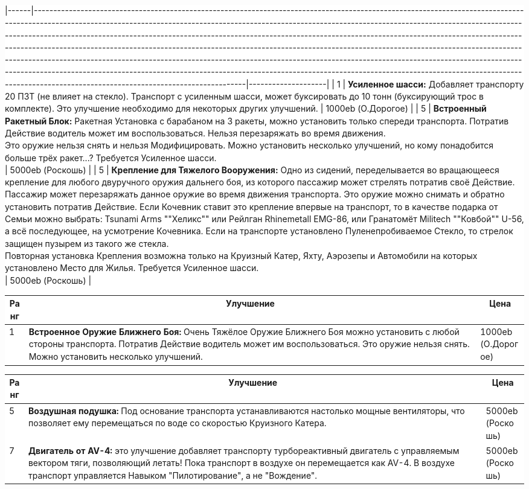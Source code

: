 |------|-------------------------------------------------------------------------------------------------------------------------------------------------------------------------------------------------------------------------------------------------------------------------------------------------------------------------------------------------------------------------------------------------------------------------------------------------------------------------------------------------------------------------------------------------------------------------------------------------------------------------------------------------------------------------------------------------------------------------------------------------------------------------------------------------------------------------------------------------------------------------------------|--------------------|
| 1    | **Усиленное шасси:** Добавляет транспорту 20 ПЗТ (не влияет на стекло). Транспорт с усиленным шасси, может буксировать до 10 тонн (буксирующий трос в комплекте). Это улучшение необходимо для некоторых других улучшений.                                                                                                                                                                                                                                                                                                                                                                                                                                                                                                                                                                                                                                                          | 1000eb (О.Дорогое) |
| 5    | **Встроенный Ракетный Блок:** Ракетная Установка с барабаном на 3 ракеты, можно установить только спереди транспорта. Потратив Действие водитель может им воспользоваться. Нельзя перезаряжать во время движения.<br>Это оружие нельзя снять и нельзя Модифицировать. Можно установить несколько улучшений, но кому понадобится больше трёх ракет...? Требуется Усиленное шасси.<br>                                                                                                                                                                                                                                                                                                                                                                                                                                                                                                | 5000eb (Роскошь)   |
| 5    | **Крепление для Тяжелого Вооружения:** Одно из сидений, переделывается во вращающееся крепление для любого двуручного оружия дальнего боя, из которого пассажир может стрелять потратив своё Действие. Пассажир может перезаряжать данное оружие во время движения транспорта. Это оружие можно снимать и обратно установить потратив Действие. Если Кочевник ставит это крепление впервые на транспорт, то в качестве подарка от Семьи можно выбрать: Tsunami Arms ""Хеликс"" или Рейлган Rhinemetall EMG-86, или Гранатомёт Militech ""Ковбой"" U-56, а всё последующее, на усмотрение Кочевника. Если на транспорте установлено Пуленепробиваемое Стекло, то стрелок защищен пузырем из такого же стекла.<br>Повторная установка Крепления возможна только на Круизный Катер, Яхту, Аэрозепы и Автомобили на которых установлено Место для Жилья. Требуется Усиленное шасси.<br> | 5000eb (Роскошь)   |

</div>

<div class="tab-content" id="mods-3">

| Ранг | Улучшение                                                                                                                                                                                                                              | Цена               |
|------|----------------------------------------------------------------------------------------------------------------------------------------------------------------------------------------------------------------------------------------|--------------------|
| 1    | **Встроенное Оружие Ближнего Боя:** Очень Тяжёлое Оружие Ближнего Боя можно установить с любой стороны транспорта. Потратив Действие водитель может им воспользоваться. Это оружие нельзя снять. Можно установить несколько улучшений. | 1000eb (О.Дорогое) |

</div>

<div class="tab-content" id="mods-4">

| Ранг | Улучшение                                                                                                                                                                                                                                                         | Цена             |
|------|-------------------------------------------------------------------------------------------------------------------------------------------------------------------------------------------------------------------------------------------------------------------|------------------|
| 5    | **Воздушная подушка:** Под основание транспорта устанавливаются настолько мощные вентиляторы, что позволяет ему перемещаться по воде со скоростью Круизного Катера.                                                                                               | 5000eb (Роскошь) |
| 7    | **Двигатель от AV-4:** это улучшение добавляет транспорту турбореактивный двигатель с управляемым вектором тяги, позволяющий летать! Пока транспорт в воздухе он перемещается как AV-4. В воздухе транспорт управляется Навыком "Пилотирование", а не "Вождение". | 5000eb (Роскошь) |

</div>

<div class="tab-content" id="mods-5">
